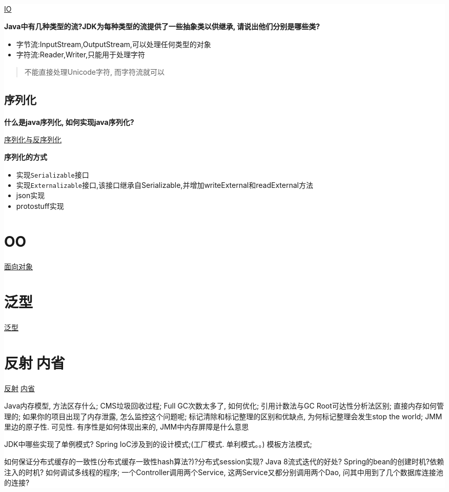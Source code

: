 [IO](../03.Java/05.IO)

**Java中有几种类型的流?JDK为每种类型的流提供了一些抽象类以供继承, 请说出他们分别是哪些类?**

* 字节流:InputStream,OutputStream,可以处理任何类型的对象
* 字符流:Reader,Writer,只能用于处理字符

> 不能直接处理Unicode字符, 而字符流就可以

## 序列化

**什么是java序列化, 如何实现java序列化?**

[序列化与反序列化](../03.Java/04.Cache/01.Serialize.md)

**序列化的方式**

* 实现`Serializable`接口
* 实现`Externalizable`接口,该接口继承自Serializable,并增加writeExternal和readExternal方法
* json实现
* protostuff实现

# OO

[面向对象](../03.Java/00.Foundation/Foundation_OO.md)

# 泛型

[泛型](../03.Java/00.Foundation/Foundation_泛型.md)

# 反射 内省

[反射](../03.Java/00.Foundation/Foundation_reflect.md)
[内省](../03.Java/00.Foundation/Foundation_内省.md)

Java内存模型, 方法区存什么;
CMS垃圾回收过程;
Full GC次数太多了, 如何优化;
引用计数法与GC Root可达性分析法区别;
直接内存如何管理的;
如果你的项目出现了内存泄露, 怎么监控这个问题呢;
标记清除和标记整理的区别和优缺点, 为何标记整理会发生stop the world;
JMM里边的原子性. 可见性. 有序性是如何体现出来的, JMM中内存屏障是什么意思

JDK中哪些实现了单例模式?
Spring IoC涉及到的设计模式;(工厂模式. 单利模式。。)
模板方法模式;

如何保证分布式缓存的一致性(分布式缓存一致性hash算法?)?分布式session实现?
Java 8流式迭代的好处?
Spring的bean的创建时机?依赖注入的时机?
如何调试多线程的程序;
一个Controller调用两个Service, 这两Service又都分别调用两个Dao, 问其中用到了几个数据库连接池的连接?
